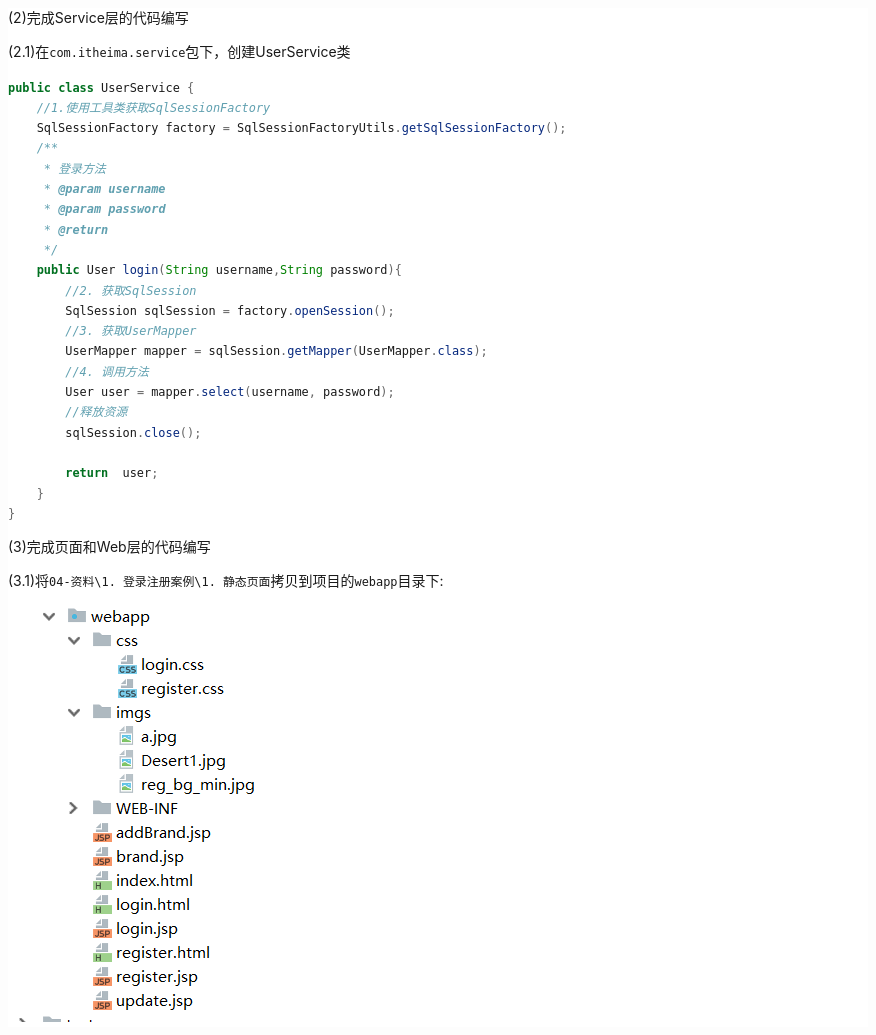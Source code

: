 (2)完成Service层的代码编写

(2.1)在`com.itheima.service`包下，创建UserService类

```java
public class UserService {
    //1.使用工具类获取SqlSessionFactory
    SqlSessionFactory factory = SqlSessionFactoryUtils.getSqlSessionFactory();
    /**
     * 登录方法
     * @param username
     * @param password
     * @return
     */
    public User login(String username,String password){
        //2. 获取SqlSession
        SqlSession sqlSession = factory.openSession();
        //3. 获取UserMapper
        UserMapper mapper = sqlSession.getMapper(UserMapper.class);
        //4. 调用方法
        User user = mapper.select(username, password);
        //释放资源
        sqlSession.close();

        return  user;
    }
}
```

(3)完成页面和Web层的代码编写

(3.1)将`04-资料\1. 登录注册案例\1. 静态页面`拷贝到项目的`webapp`目录下:

![1629444649629](assets/1629444649629.png)

